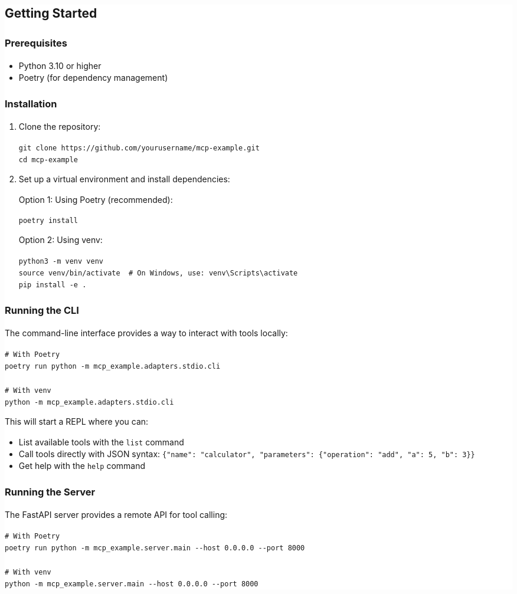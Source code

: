 ## Getting Started

### Prerequisites

- Python 3.10 or higher
- Poetry (for dependency management)

### Installation

1. Clone the repository:
   ```
   git clone https://github.com/yourusername/mcp-example.git
   cd mcp-example
   ```

2. Set up a virtual environment and install dependencies:

   Option 1: Using Poetry (recommended):
   ```
   poetry install
   ```

   Option 2: Using venv:
   ```
   python3 -m venv venv
   source venv/bin/activate  # On Windows, use: venv\Scripts\activate
   pip install -e .
   ```

### Running the CLI

The command-line interface provides a way to interact with tools locally:

```
# With Poetry
poetry run python -m mcp_example.adapters.stdio.cli

# With venv
python -m mcp_example.adapters.stdio.cli
```

This will start a REPL where you can:
- List available tools with the `list` command
- Call tools directly with JSON syntax: `{"name": "calculator", "parameters": {"operation": "add", "a": 5, "b": 3}}`
- Get help with the `help` command

### Running the Server

The FastAPI server provides a remote API for tool calling:

```
# With Poetry
poetry run python -m mcp_example.server.main --host 0.0.0.0 --port 8000

# With venv
python -m mcp_example.server.main --host 0.0.0.0 --port 8000
```
